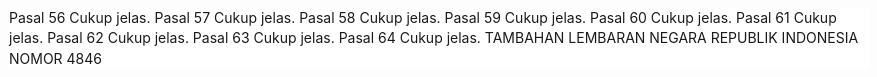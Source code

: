 Pasal 56
Cukup jelas.
Pasal 57
Cukup jelas.
Pasal 58
Cukup jelas.
Pasal 59
Cukup jelas.
Pasal 60
Cukup jelas.
Pasal 61
Cukup jelas.
Pasal 62
Cukup jelas.
Pasal 63
Cukup jelas.
Pasal 64
Cukup jelas. TAMBAHAN LEMBARAN NEGARA REPUBLIK INDONESIA NOMOR 4846